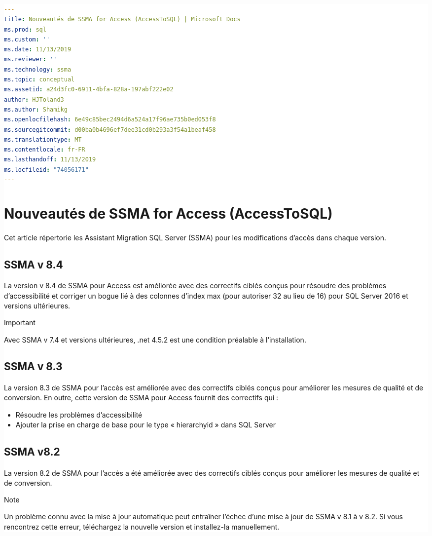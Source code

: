 ```yaml
---
title: Nouveautés de SSMA for Access (AccessToSQL) | Microsoft Docs
ms.prod: sql
ms.custom: ''
ms.date: 11/13/2019
ms.reviewer: ''
ms.technology: ssma
ms.topic: conceptual
ms.assetid: a24d3fc0-6911-4bfa-828a-197abf222e02
author: HJToland3
ms.author: Shamikg
ms.openlocfilehash: 6e49c85bec2494d6a524a17f96ae735b0ed053f8
ms.sourcegitcommit: d00ba0b4696ef7dee31cd0b293a3f54a1beaf458
ms.translationtype: MT
ms.contentlocale: fr-FR
ms.lasthandoff: 11/13/2019
ms.locfileid: "74056171"
---
```

# <a name="whats-new-in-ssma-for-access-accesstosql"></a>Nouveautés de SSMA for Access (AccessToSQL)

Cet article répertorie les Assistant Migration SQL Server (SSMA) pour les modifications d’accès dans chaque version.  

## <a name="ssma-v84"></a>SSMA v 8.4

La version v 8.4 de SSMA pour Access est améliorée avec des correctifs ciblés conçus pour résoudre des problèmes d’accessibilité et corriger un bogue lié à des colonnes d’index max (pour autoriser 32 au lieu de 16) pour SQL Server 2016 et versions ultérieures.

> [!IMPORTANT]
> Avec SSMA v 7.4 et versions ultérieures, .net 4.5.2 est une condition préalable à l’installation.

## <a name="ssma-v83"></a>SSMA v 8.3

La version 8.3 de SSMA pour l’accès est améliorée avec des correctifs ciblés conçus pour améliorer les mesures de qualité et de conversion. En outre, cette version de SSMA pour Access fournit des correctifs qui :

* Résoudre les problèmes d’accessibilité
* Ajouter la prise en charge de base pour le type « hierarchyid » dans SQL Server

## <a name="ssma-v82"></a>SSMA v8.2

La version 8.2 de SSMA pour l’accès a été améliorée avec des correctifs ciblés conçus pour améliorer les mesures de qualité et de conversion.

> [!NOTE]
> Un problème connu avec la mise à jour automatique peut entraîner l’échec d’une mise à jour de SSMA v 8.1 à v 8.2. Si vous rencontrez cette erreur, téléchargez la nouvelle version et installez-la manuellement.
